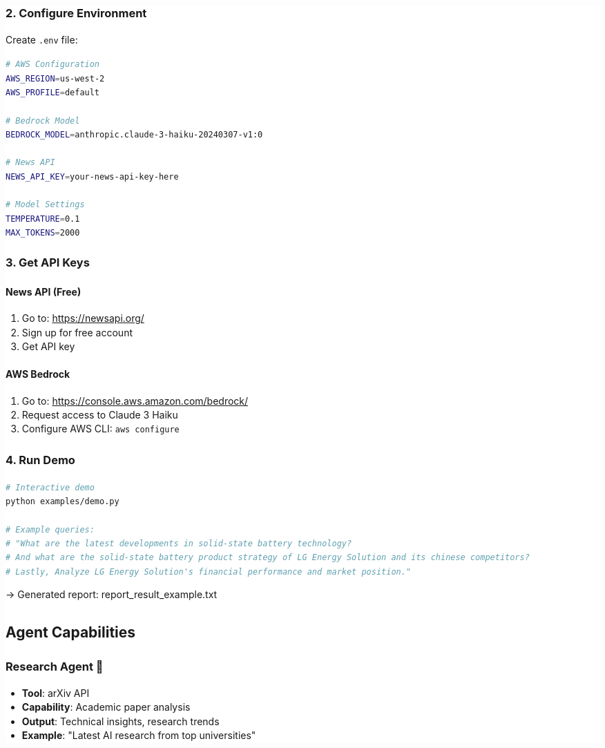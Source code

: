 ### 2. Configure Environment

Create `.env` file:

```bash
# AWS Configuration
AWS_REGION=us-west-2
AWS_PROFILE=default

# Bedrock Model
BEDROCK_MODEL=anthropic.claude-3-haiku-20240307-v1:0

# News API
NEWS_API_KEY=your-news-api-key-here

# Model Settings
TEMPERATURE=0.1
MAX_TOKENS=2000
```

### 3. Get API Keys

#### News API (Free)
1. Go to: https://newsapi.org/
2. Sign up for free account
3. Get API key

#### AWS Bedrock
1. Go to: https://console.aws.amazon.com/bedrock/
2. Request access to Claude 3 Haiku
3. Configure AWS CLI: `aws configure`

### 4. Run Demo

```bash
# Interactive demo
python examples/demo.py

# Example queries:
# "What are the latest developments in solid-state battery technology? 
# And what are the solid-state battery product strategy of LG Energy Solution and its chinese competitors? 
# Lastly, Analyze LG Energy Solution's financial performance and market position."
```
→ Generated report: report_result_example.txt

## Agent Capabilities

### Research Agent 🔬
- **Tool**: arXiv API
- **Capability**: Academic paper analysis
- **Output**: Technical insights, research trends
- **Example**: "Latest AI research from top universities"
